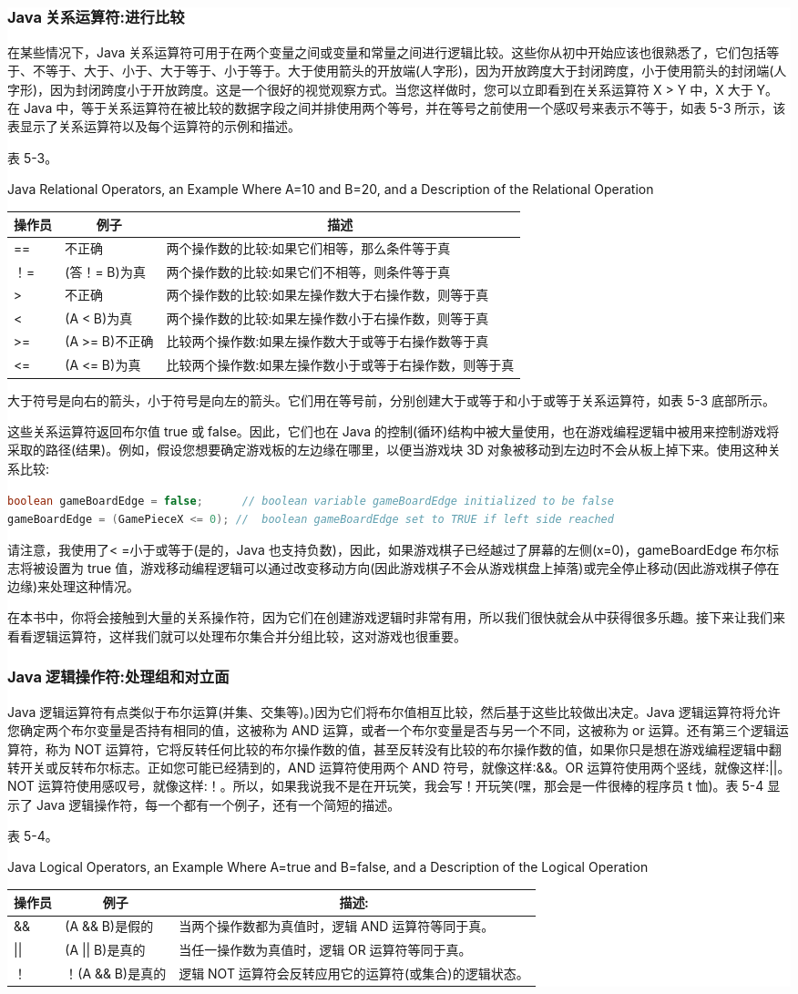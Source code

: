### Java 关系运算符:进行比较

在某些情况下，Java 关系运算符可用于在两个变量之间或变量和常量之间进行逻辑比较。这些你从初中开始应该也很熟悉了，它们包括等于、不等于、大于、小于、大于等于、小于等于。大于使用箭头的开放端(人字形)，因为开放跨度大于封闭跨度，小于使用箭头的封闭端(人字形)，因为封闭跨度小于开放跨度。这是一个很好的视觉观察方式。当您这样做时，您可以立即看到在关系运算符 X > Y 中，X 大于 Y。在 Java 中，等于关系运算符在被比较的数据字段之间并排使用两个等号，并在等号之前使用一个感叹号来表示不等于，如表 5-3 所示，该表显示了关系运算符以及每个运算符的示例和描述。

表 5-3。

Java Relational Operators, an Example Where A=10 and B=20, and a Description of the Relational Operation

   
| 操作员 | 例子 | 描述 |
| --- | --- | --- |
| == | 不正确 | 两个操作数的比较:如果它们相等，那么条件等于真 |
| ！= | (答！= B)为真 | 两个操作数的比较:如果它们不相等，则条件等于真 |
| > | 不正确 | 两个操作数的比较:如果左操作数大于右操作数，则等于真 |
| < | (A < B)为真 | 两个操作数的比较:如果左操作数小于右操作数，则等于真 |
| >= | (A >= B)不正确 | 比较两个操作数:如果左操作数大于或等于右操作数等于真 |
| <= | (A <= B)为真 | 比较两个操作数:如果左操作数小于或等于右操作数，则等于真 |

大于符号是向右的箭头，小于符号是向左的箭头。它们用在等号前，分别创建大于或等于和小于或等于关系运算符，如表 5-3 底部所示。

这些关系运算符返回布尔值 true 或 false。因此，它们也在 Java 的控制(循环)结构中被大量使用，也在游戏编程逻辑中被用来控制游戏将采取的路径(结果)。例如，假设您想要确定游戏板的左边缘在哪里，以便当游戏块 3D 对象被移动到左边时不会从板上掉下来。使用这种关系比较:

```java
boolean gameBoardEdge = false;      // boolean variable gameBoardEdge initialized to be false
gameBoardEdge = (GamePieceX <= 0); //  boolean gameBoardEdge set to TRUE if left side reached

```

请注意，我使用了< =小于或等于(是的，Java 也支持负数)，因此，如果游戏棋子已经越过了屏幕的左侧(x=0)，gameBoardEdge 布尔标志将被设置为 true 值，游戏移动编程逻辑可以通过改变移动方向(因此游戏棋子不会从游戏棋盘上掉落)或完全停止移动(因此游戏棋子停在边缘)来处理这种情况。

在本书中，你将会接触到大量的关系操作符，因为它们在创建游戏逻辑时非常有用，所以我们很快就会从中获得很多乐趣。接下来让我们来看看逻辑运算符，这样我们就可以处理布尔集合并分组比较，这对游戏也很重要。

### Java 逻辑操作符:处理组和对立面

Java 逻辑运算符有点类似于布尔运算(并集、交集等)。)因为它们将布尔值相互比较，然后基于这些比较做出决定。Java 逻辑运算符将允许您确定两个布尔变量是否持有相同的值，这被称为 AND 运算，或者一个布尔变量是否与另一个不同，这被称为 or 运算。还有第三个逻辑运算符，称为 NOT 运算符，它将反转任何比较的布尔操作数的值，甚至反转没有比较的布尔操作数的值，如果你只是想在游戏编程逻辑中翻转开关或反转布尔标志。正如您可能已经猜到的，AND 运算符使用两个 AND 符号，就像这样:&&。OR 运算符使用两个竖线，就像这样:||。NOT 运算符使用感叹号，就像这样:！。所以，如果我说我不是在开玩笑，我会写！开玩笑(嘿，那会是一件很棒的程序员 t 恤)。表 5-4 显示了 Java 逻辑操作符，每一个都有一个例子，还有一个简短的描述。

表 5-4。

Java Logical Operators, an Example Where A=true and B=false, and a Description of the Logical Operation

   
| 操作员 | 例子 | 描述: |
| --- | --- | --- |
| && | (A && B)是假的 | 当两个操作数都为真值时，逻辑 AND 运算符等同于真。 |
| &#124;&#124; | (A &#124;&#124; B)是真的 | 当任一操作数为真值时，逻辑 OR 运算符等同于真。 |
| ！ | ！(A && B)是真的 | 逻辑 NOT 运算符会反转应用它的运算符(或集合)的逻辑状态。 |
